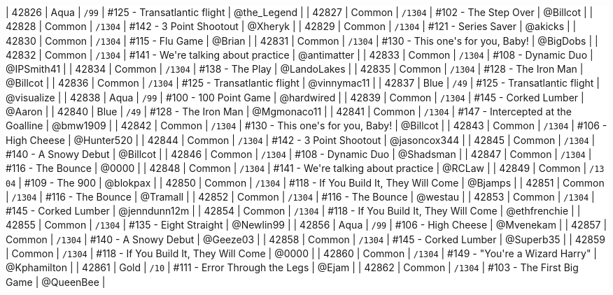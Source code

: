 | 42826 | Aqua | `/99` | #125 - Transatlantic flight | \@the_Legend |
| 42827 | Common | `/1304` | #102 - The Step Over  | \@Billcot |
| 42828 | Common | `/1304` | #142 - 3 Point Shootout | \@Xheryk |
| 42829 | Common | `/1304` | #121 - Series Saver | \@akicks |
| 42830 | Common | `/1304` | #115 - Flu Game | \@Brian |
| 42831 | Common | `/1304` | #130 - This one&#039;s for you, Baby! | \@BigDobs |
| 42832 | Common | `/1304` | #141 - We&#039;re talking about practice | \@antimatter |
| 42833 | Common | `/1304` | #108 - Dynamic Duo | \@IPSmith41 |
| 42834 | Common | `/1304` | #138 - The Play | \@LandoLakes |
| 42835 | Common | `/1304` | #128 - The Iron Man  | \@Billcot |
| 42836 | Common | `/1304` | #125 - Transatlantic flight | \@vinnymac11 |
| 42837 | Blue | `/49` | #125 - Transatlantic flight | \@visualize |
| 42838 | Aqua | `/99` | #100 - 100 Point Game | \@hardwired |
| 42839 | Common | `/1304` | #145 - Corked Lumber | \@Aaron |
| 42840 | Blue | `/49` | #128 - The Iron Man  | \@Mgmonaco11 |
| 42841 | Common | `/1304` | #147 - Intercepted at the Goalline | \@bmw1909 |
| 42842 | Common | `/1304` | #130 - This one&#039;s for you, Baby! | \@Billcot |
| 42843 | Common | `/1304` | #106 - High Cheese  | \@Hunter520 |
| 42844 | Common | `/1304` | #142 - 3 Point Shootout | \@jasoncox344 |
| 42845 | Common | `/1304` | #140 - A Snowy Debut | \@Billcot |
| 42846 | Common | `/1304` | #108 - Dynamic Duo | \@Shadsman |
| 42847 | Common | `/1304` | #116 - The Bounce  | \@0000 |
| 42848 | Common | `/1304` | #141 - We&#039;re talking about practice | \@RCLaw |
| 42849 | Common | `/1304` | #109 - The 900 | \@blokpax |
| 42850 | Common | `/1304` | #118 - If You Build It, They Will Come | \@Bjamps |
| 42851 | Common | `/1304` | #116 - The Bounce  | \@Tramall |
| 42852 | Common | `/1304` | #116 - The Bounce  | \@westau |
| 42853 | Common | `/1304` | #145 - Corked Lumber | \@jenndunn12m |
| 42854 | Common | `/1304` | #118 - If You Build It, They Will Come | \@ethfrenchie |
| 42855 | Common | `/1304` | #135 - Eight Straight | \@Newlin99 |
| 42856 | Aqua | `/99` | #106 - High Cheese  | \@Mvenekam |
| 42857 | Common | `/1304` | #140 - A Snowy Debut | \@Geeze03 |
| 42858 | Common | `/1304` | #145 - Corked Lumber | \@Superb35 |
| 42859 | Common | `/1304` | #118 - If You Build It, They Will Come | \@0000 |
| 42860 | Common | `/1304` | #149 - &quot;You&#039;re a Wizard Harry&quot; | \@Kphamilton |
| 42861 | Gold | `/10` | #111 - Error Through the Legs | \@Ejam |
| 42862 | Common | `/1304` | #103 - The First Big Game  | \@QueenBee |